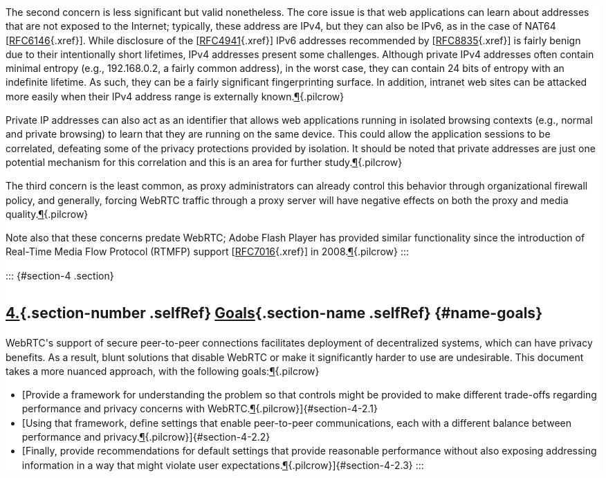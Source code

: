 The second concern is less significant but valid nonetheless. The core
issue is that web applications can learn about addresses that are not
exposed to the Internet; typically, these address are IPv4, but they can
also be IPv6, as in the case of NAT64 \[[RFC6146](#RFC6146){.xref}\].
While disclosure of the \[[RFC4941](#RFC4941){.xref}\] IPv6 addresses
recommended by \[[RFC8835](#RFC8835){.xref}\] is fairly benign due to
their intentionally short lifetimes, IPv4 addresses present some
challenges. Although private IPv4 addresses often contain minimal
entropy (e.g., 192.168.0.2, a fairly common address), in the worst case,
they can contain 24 bits of entropy with an indefinite lifetime. As
such, they can be a fairly significant fingerprinting surface. In
addition, intranet web sites can be attacked more easily when their IPv4
address range is externally known.[¶](#section-3-6){.pilcrow}

Private IP addresses can also act as an identifier that allows web
applications running in isolated browsing contexts (e.g., normal and
private browsing) to learn that they are running on the same device.
This could allow the application sessions to be correlated, defeating
some of the privacy protections provided by isolation. It should be
noted that private addresses are just one potential mechanism for this
correlation and this is an area for further
study.[¶](#section-3-7){.pilcrow}

The third concern is the least common, as proxy administrators can
already control this behavior through organizational firewall policy,
and generally, forcing WebRTC traffic through a proxy server will have
negative effects on both the proxy and media
quality.[¶](#section-3-8){.pilcrow}

Note also that these concerns predate WebRTC; Adobe Flash Player has
provided similar functionality since the introduction of Real-Time Media
Flow Protocol (RTMFP) support \[[RFC7016](#RFC7016){.xref}\] in
2008.[¶](#section-3-9){.pilcrow}
:::

::: {#section-4 .section}
## [4.](#section-4){.section-number .selfRef} [Goals](#name-goals){.section-name .selfRef} {#name-goals}

WebRTC\'s support of secure peer-to-peer connections facilitates
deployment of decentralized systems, which can have privacy benefits. As
a result, blunt solutions that disable WebRTC or make it significantly
harder to use are undesirable. This document takes a more nuanced
approach, with the following goals:[¶](#section-4-1){.pilcrow}

-   [Provide a framework for understanding the problem so that controls
    might be provided to make different trade-offs regarding performance
    and privacy concerns with
    WebRTC.[¶](#section-4-2.1){.pilcrow}]{#section-4-2.1}
-   [Using that framework, define settings that enable peer-to-peer
    communications, each with a different balance between performance
    and privacy.[¶](#section-4-2.2){.pilcrow}]{#section-4-2.2}
-   [Finally, provide recommendations for default settings that provide
    reasonable performance without also exposing addressing information
    in a way that might violate user
    expectations.[¶](#section-4-2.3){.pilcrow}]{#section-4-2.3}
:::
